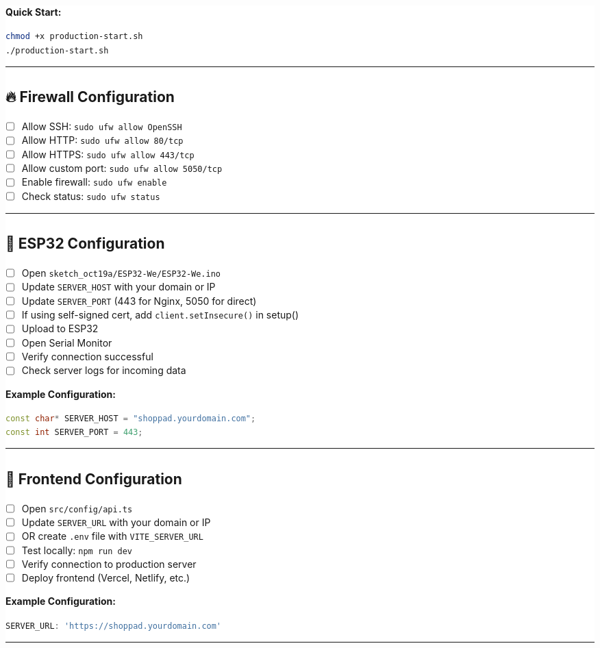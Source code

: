 **Quick Start:**
```bash
chmod +x production-start.sh
./production-start.sh
```

---

## 🔥 Firewall Configuration

- [ ] Allow SSH: `sudo ufw allow OpenSSH`
- [ ] Allow HTTP: `sudo ufw allow 80/tcp`
- [ ] Allow HTTPS: `sudo ufw allow 443/tcp`
- [ ] Allow custom port: `sudo ufw allow 5050/tcp`
- [ ] Enable firewall: `sudo ufw enable`
- [ ] Check status: `sudo ufw status`

---

## 📱 ESP32 Configuration

- [ ] Open `sketch_oct19a/ESP32-We/ESP32-We.ino`
- [ ] Update `SERVER_HOST` with your domain or IP
- [ ] Update `SERVER_PORT` (443 for Nginx, 5050 for direct)
- [ ] If using self-signed cert, add `client.setInsecure()` in setup()
- [ ] Upload to ESP32
- [ ] Open Serial Monitor
- [ ] Verify connection successful
- [ ] Check server logs for incoming data

**Example Configuration:**
```cpp
const char* SERVER_HOST = "shoppad.yourdomain.com";
const int SERVER_PORT = 443;
```

---

## 🎨 Frontend Configuration

- [ ] Open `src/config/api.ts`
- [ ] Update `SERVER_URL` with your domain or IP
- [ ] OR create `.env` file with `VITE_SERVER_URL`
- [ ] Test locally: `npm run dev`
- [ ] Verify connection to production server
- [ ] Deploy frontend (Vercel, Netlify, etc.)

**Example Configuration:**
```typescript
SERVER_URL: 'https://shoppad.yourdomain.com'
```

---
